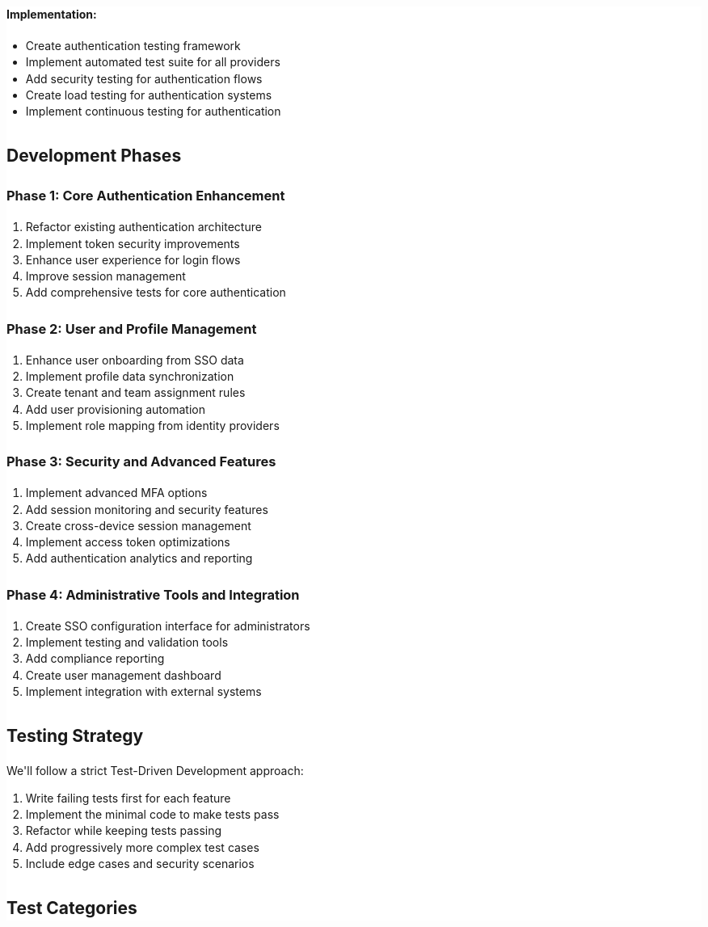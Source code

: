 #### Implementation:
- Create authentication testing framework
- Implement automated test suite for all providers
- Add security testing for authentication flows
- Create load testing for authentication systems
- Implement continuous testing for authentication

## Development Phases

### Phase 1: Core Authentication Enhancement
1. Refactor existing authentication architecture
2. Implement token security improvements
3. Enhance user experience for login flows
4. Improve session management
5. Add comprehensive tests for core authentication

### Phase 2: User and Profile Management
1. Enhance user onboarding from SSO data
2. Implement profile data synchronization
3. Create tenant and team assignment rules
4. Add user provisioning automation
5. Implement role mapping from identity providers

### Phase 3: Security and Advanced Features
1. Implement advanced MFA options
2. Add session monitoring and security features
3. Create cross-device session management
4. Implement access token optimizations
5. Add authentication analytics and reporting

### Phase 4: Administrative Tools and Integration
1. Create SSO configuration interface for administrators
2. Implement testing and validation tools
3. Add compliance reporting
4. Create user management dashboard
5. Implement integration with external systems

## Testing Strategy

We'll follow a strict Test-Driven Development approach:

1. Write failing tests first for each feature
2. Implement the minimal code to make tests pass
3. Refactor while keeping tests passing
4. Add progressively more complex test cases
5. Include edge cases and security scenarios

## Test Categories
